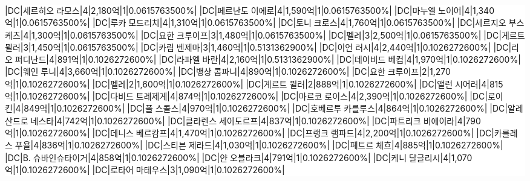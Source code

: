 |DC|세르히오 라모스|4|2,180억|1|0.0615763500%|
|DC|페르난도 이에로|4|1,590억|1|0.0615763500%|
|DC|마누엘 노이어|4|1,340억|1|0.0615763500%|
|DC|루카 모드리치|4|1,310억|1|0.0615763500%|
|DC|토니 크로스|4|1,760억|1|0.0615763500%|
|DC|세르지오 부스케츠|4|1,300억|1|0.0615763500%|
|DC|요한 크루이프|3|1,480억|1|0.0615763500%|
|DC|펠레|3|2,500억|1|0.0615763500%|
|DC|게르트 뮐러|3|1,450억|1|0.0615763500%|
|DC|카림 벤제마|3|1,460억|1|0.5131362900%|
|DC|이언 러시|4|2,440억|1|0.1026272600%|
|DC|리오 퍼디난드|4|891억|1|0.1026272600%|
|DC|라파엘 바란|4|2,160억|1|0.5131362900%|
|DC|데이비드 베컴|4|1,970억|1|0.1026272600%|
|DC|웨인 루니|4|3,660억|1|0.1026272600%|
|DC|뱅상 콤파니|4|890억|1|0.1026272600%|
|DC|요한 크루이프|2|1,270억|1|0.1026272600%|
|DC|펠레|2|1,600억|1|0.1026272600%|
|DC|게르트 뮐러|2|888억|1|0.1026272600%|
|DC|앨런 시어러|4|815억|1|0.1026272600%|
|DC|다비드 트레제게|4|874억|1|0.1026272600%|
|DC|마르코 로이스|4|2,390억|1|0.1026272600%|
|DC|로이 킨|4|849억|1|0.1026272600%|
|DC|폴 스콜스|4|970억|1|0.1026272600%|
|DC|호베르투 카를루스|4|864억|1|0.1026272600%|
|DC|알레산드로 네스타|4|742억|1|0.1026272600%|
|DC|클라렌스 세이도르프|4|837억|1|0.1026272600%|
|DC|파트리크 비에이라|4|790억|1|0.1026272600%|
|DC|데니스 베르캄프|4|1,470억|1|0.1026272600%|
|DC|프랭크 램파드|4|2,200억|1|0.1026272600%|
|DC|카를레스 푸욜|4|836억|1|0.1026272600%|
|DC|스티븐 제라드|4|1,030억|1|0.1026272600%|
|DC|페트르 체흐|4|885억|1|0.1026272600%|
|DC|B. 슈바인슈타이거|4|858억|1|0.1026272600%|
|DC|얀 오블라크|4|791억|1|0.1026272600%|
|DC|케니 달글리시|4|1,070억|1|0.1026272600%|
|DC|로타어 마테우스|3|1,090억|1|0.1026272600%|
